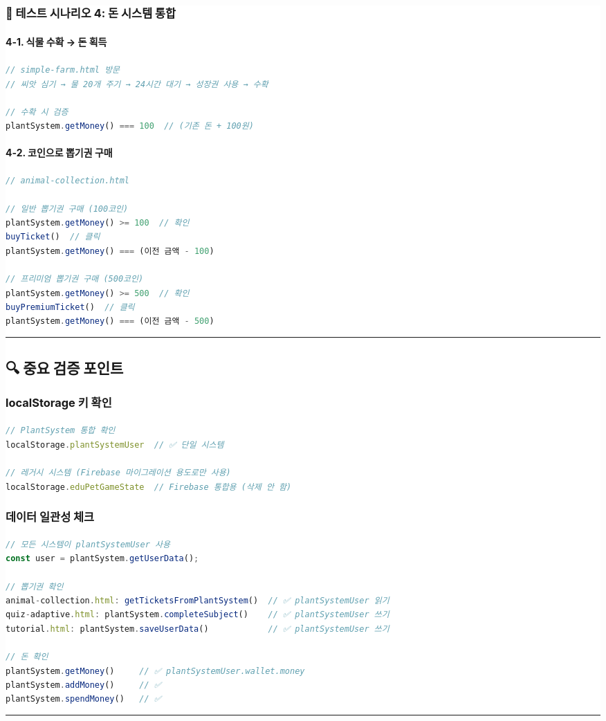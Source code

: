 
### 🎯 테스트 시나리오 4: 돈 시스템 통합

#### 4-1. 식물 수확 → 돈 획득
```javascript
// simple-farm.html 방문
// 씨앗 심기 → 물 20개 주기 → 24시간 대기 → 성장권 사용 → 수확

// 수확 시 검증
plantSystem.getMoney() === 100  // (기존 돈 + 100원)
```

#### 4-2. 코인으로 뽑기권 구매
```javascript
// animal-collection.html

// 일반 뽑기권 구매 (100코인)
plantSystem.getMoney() >= 100  // 확인
buyTicket()  // 클릭
plantSystem.getMoney() === (이전 금액 - 100)

// 프리미엄 뽑기권 구매 (500코인)
plantSystem.getMoney() >= 500  // 확인
buyPremiumTicket()  // 클릭
plantSystem.getMoney() === (이전 금액 - 500)
```

---

## 🔍 중요 검증 포인트

### localStorage 키 확인
```javascript
// PlantSystem 통합 확인
localStorage.plantSystemUser  // ✅ 단일 시스템

// 레거시 시스템 (Firebase 마이그레이션 용도로만 사용)
localStorage.eduPetGameState  // Firebase 통합용 (삭제 안 함)
```

### 데이터 일관성 체크
```javascript
// 모든 시스템이 plantSystemUser 사용
const user = plantSystem.getUserData();

// 뽑기권 확인
animal-collection.html: getTicketsFromPlantSystem()  // ✅ plantSystemUser 읽기
quiz-adaptive.html: plantSystem.completeSubject()    // ✅ plantSystemUser 쓰기
tutorial.html: plantSystem.saveUserData()            // ✅ plantSystemUser 쓰기

// 돈 확인
plantSystem.getMoney()     // ✅ plantSystemUser.wallet.money
plantSystem.addMoney()     // ✅
plantSystem.spendMoney()   // ✅
```

---